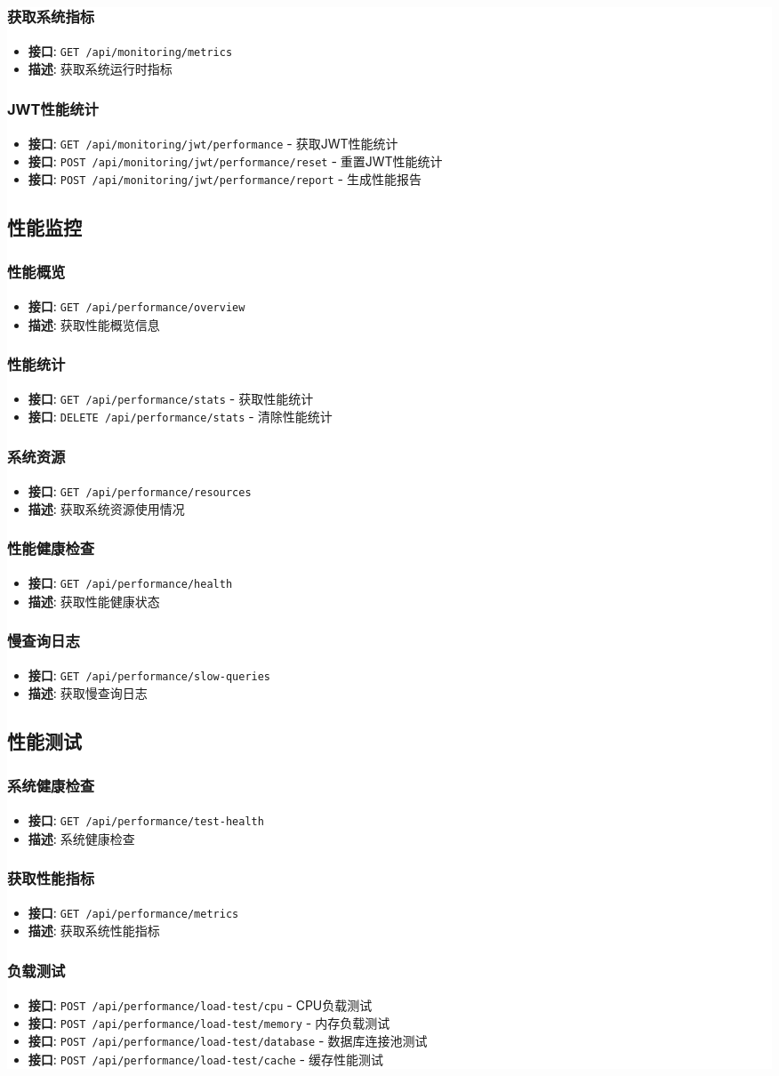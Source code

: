 ### 获取系统指标
- **接口**: `GET /api/monitoring/metrics`
- **描述**: 获取系统运行时指标

### JWT性能统计
- **接口**: `GET /api/monitoring/jwt/performance` - 获取JWT性能统计
- **接口**: `POST /api/monitoring/jwt/performance/reset` - 重置JWT性能统计
- **接口**: `POST /api/monitoring/jwt/performance/report` - 生成性能报告

## 性能监控

### 性能概览
- **接口**: `GET /api/performance/overview`
- **描述**: 获取性能概览信息

### 性能统计
- **接口**: `GET /api/performance/stats` - 获取性能统计
- **接口**: `DELETE /api/performance/stats` - 清除性能统计

### 系统资源
- **接口**: `GET /api/performance/resources`
- **描述**: 获取系统资源使用情况

### 性能健康检查
- **接口**: `GET /api/performance/health`
- **描述**: 获取性能健康状态

### 慢查询日志
- **接口**: `GET /api/performance/slow-queries`
- **描述**: 获取慢查询日志

## 性能测试

### 系统健康检查
- **接口**: `GET /api/performance/test-health`
- **描述**: 系统健康检查

### 获取性能指标
- **接口**: `GET /api/performance/metrics`
- **描述**: 获取系统性能指标

### 负载测试
- **接口**: `POST /api/performance/load-test/cpu` - CPU负载测试
- **接口**: `POST /api/performance/load-test/memory` - 内存负载测试
- **接口**: `POST /api/performance/load-test/database` - 数据库连接池测试
- **接口**: `POST /api/performance/load-test/cache` - 缓存性能测试
